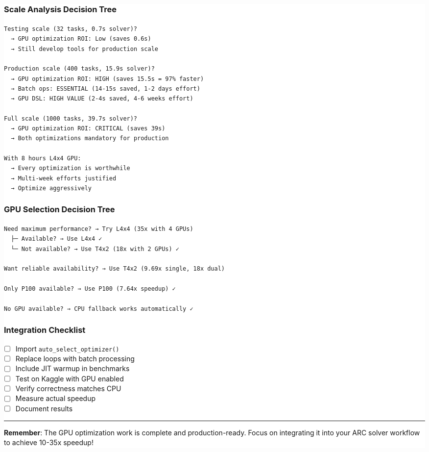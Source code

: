 ### Scale Analysis Decision Tree
```
Testing scale (32 tasks, 0.7s solver)?
  → GPU optimization ROI: Low (saves 0.6s)
  → Still develop tools for production scale

Production scale (400 tasks, 15.9s solver)?
  → GPU optimization ROI: HIGH (saves 15.5s = 97% faster)
  → Batch ops: ESSENTIAL (14-15s saved, 1-2 days effort)
  → GPU DSL: HIGH VALUE (2-4s saved, 4-6 weeks effort)
  
Full scale (1000 tasks, 39.7s solver)?
  → GPU optimization ROI: CRITICAL (saves 39s)
  → Both optimizations mandatory for production

With 8 hours L4x4 GPU:
  → Every optimization is worthwhile
  → Multi-week efforts justified
  → Optimize aggressively
```

### GPU Selection Decision Tree
```
Need maximum performance? → Try L4x4 (35x with 4 GPUs)
  ├─ Available? → Use L4x4 ✓
  └─ Not available? → Use T4x2 (18x with 2 GPUs) ✓

Want reliable availability? → Use T4x2 (9.69x single, 18x dual)

Only P100 available? → Use P100 (7.64x speedup) ✓

No GPU available? → CPU fallback works automatically ✓
```

### Integration Checklist
- [ ] Import `auto_select_optimizer()`
- [ ] Replace loops with batch processing
- [ ] Include JIT warmup in benchmarks
- [ ] Test on Kaggle with GPU enabled
- [ ] Verify correctness matches CPU
- [ ] Measure actual speedup
- [ ] Document results

---

**Remember**: The GPU optimization work is complete and production-ready. Focus on integrating it into your ARC solver workflow to achieve 10-35x speedup!
